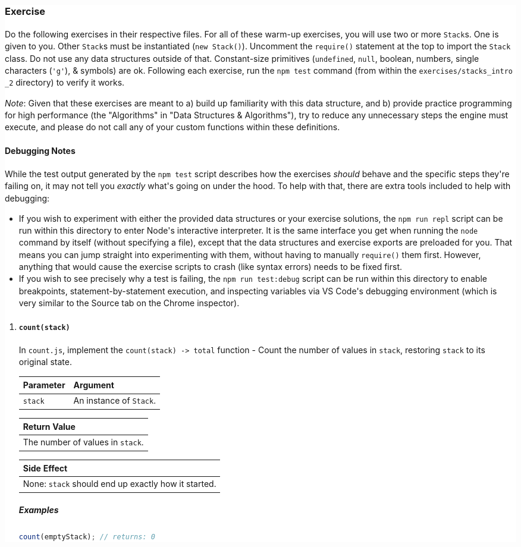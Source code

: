 
### Exercise

Do the following exercises in their respective files. For all of these warm-up exercises, you will use two or more `Stack`s. One is given to you. Other `Stack`s must be instantiated (`new Stack()`). Uncomment the `require()` statement at the top to import the `Stack` class. Do not use any data structures outside of that. Constant-size primitives (`undefined`, `null`, boolean, numbers, single characters (`'g'`), & symbols) are ok. Following each exercise, run the `npm test` command (from within the `exercises/stacks_intro_2` directory) to verify it works.

_Note_: Given that these exercises are meant to a) build up familiarity with this data structure, and b) provide practice programming for high performance (the "Algorithms" in "Data Structures & Algorithms"), try to reduce any unnecessary steps the engine must execute, and please do not call any of your custom functions within these definitions.

#### Debugging Notes

While the test output generated by the `npm test` script describes how the exercises _should_ behave and the specific steps they're failing on, it may not tell you _exactly_ what's going on under the hood. To help with that, there are extra tools included to help with debugging:
- If you wish to experiment with either the provided data structures or your exercise solutions, the `npm run repl` script can be run within this directory to enter Node's interactive interpreter. It is the same interface you get when running the `node` command by itself (without specifying a file), except that the data structures and exercise exports are preloaded for you. That means you can jump straight into experimenting with them, without having to manually `require()` them first. However, anything that would cause the exercise scripts to crash (like syntax errors) needs to be fixed first.
- If you wish to see precisely why a test is failing, the `npm run test:debug` script can be run within this directory to enable breakpoints, statement-by-statement execution, and inspecting variables via VS Code's debugging environment (which is very similar to the Source tab on the Chrome inspector).

1. #### `count(stack)`
    In `count.js`, implement the `count(stack) -> total` function - Count the number of values in `stack`, restoring `stack` to its original state.

    | Parameter | Argument |
    | --- | --- |
    | `stack` | An instance of `Stack`. |

    | Return Value |
    | --- |
    | The number of values in `stack`. |

    | Side Effect |
    | --- |
    | None: `stack` should end up exactly how it started. |

    ##### Examples
    ```js
    count(emptyStack); // returns: 0
    ```
